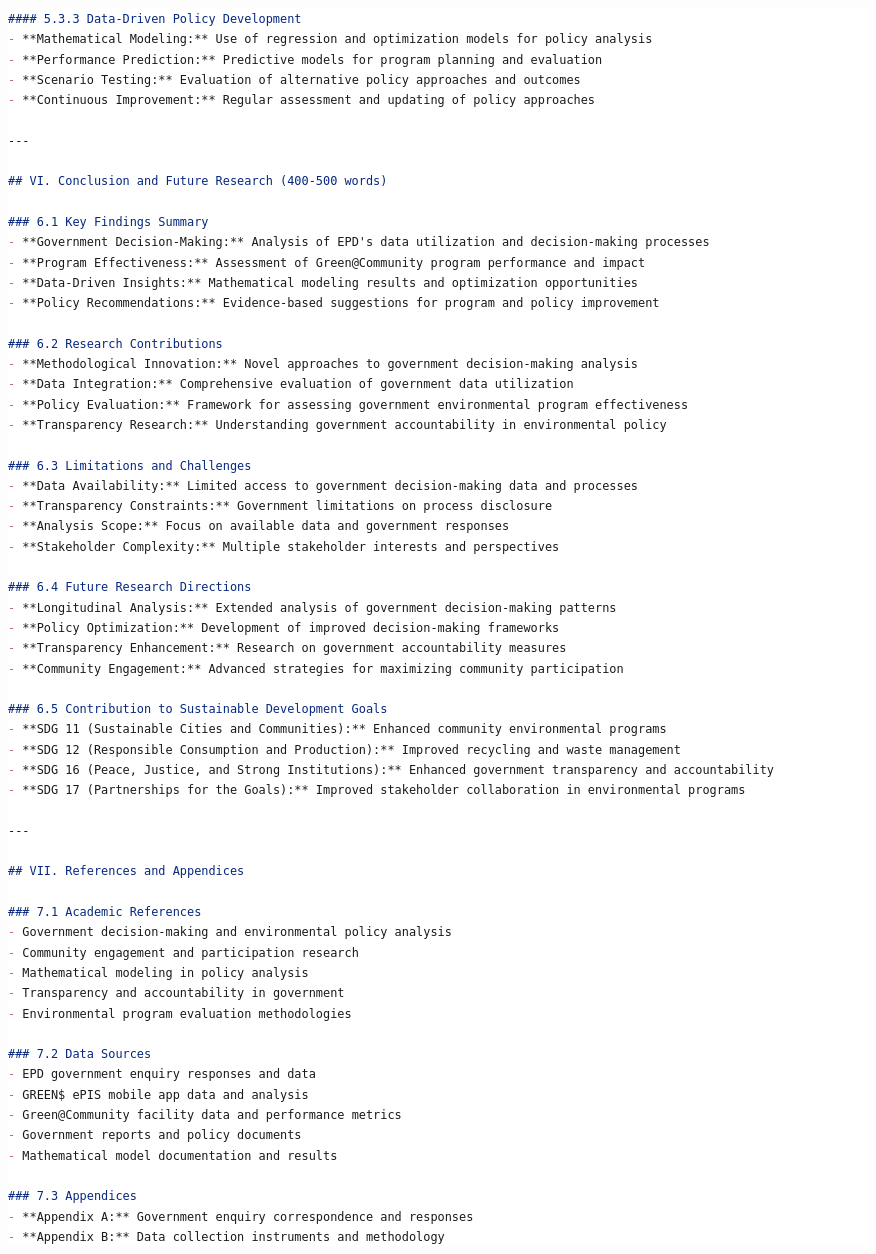 ```markdown
#### 5.3.3 Data-Driven Policy Development
- **Mathematical Modeling:** Use of regression and optimization models for policy analysis
- **Performance Prediction:** Predictive models for program planning and evaluation
- **Scenario Testing:** Evaluation of alternative policy approaches and outcomes
- **Continuous Improvement:** Regular assessment and updating of policy approaches

---

## VI. Conclusion and Future Research (400-500 words)

### 6.1 Key Findings Summary
- **Government Decision-Making:** Analysis of EPD's data utilization and decision-making processes
- **Program Effectiveness:** Assessment of Green@Community program performance and impact
- **Data-Driven Insights:** Mathematical modeling results and optimization opportunities
- **Policy Recommendations:** Evidence-based suggestions for program and policy improvement

### 6.2 Research Contributions
- **Methodological Innovation:** Novel approaches to government decision-making analysis
- **Data Integration:** Comprehensive evaluation of government data utilization
- **Policy Evaluation:** Framework for assessing government environmental program effectiveness
- **Transparency Research:** Understanding government accountability in environmental policy

### 6.3 Limitations and Challenges
- **Data Availability:** Limited access to government decision-making data and processes
- **Transparency Constraints:** Government limitations on process disclosure
- **Analysis Scope:** Focus on available data and government responses
- **Stakeholder Complexity:** Multiple stakeholder interests and perspectives

### 6.4 Future Research Directions
- **Longitudinal Analysis:** Extended analysis of government decision-making patterns
- **Policy Optimization:** Development of improved decision-making frameworks
- **Transparency Enhancement:** Research on government accountability measures
- **Community Engagement:** Advanced strategies for maximizing community participation

### 6.5 Contribution to Sustainable Development Goals
- **SDG 11 (Sustainable Cities and Communities):** Enhanced community environmental programs
- **SDG 12 (Responsible Consumption and Production):** Improved recycling and waste management
- **SDG 16 (Peace, Justice, and Strong Institutions):** Enhanced government transparency and accountability
- **SDG 17 (Partnerships for the Goals):** Improved stakeholder collaboration in environmental programs

---

## VII. References and Appendices

### 7.1 Academic References
- Government decision-making and environmental policy analysis
- Community engagement and participation research
- Mathematical modeling in policy analysis
- Transparency and accountability in government
- Environmental program evaluation methodologies

### 7.2 Data Sources
- EPD government enquiry responses and data
- GREEN$ ePIS mobile app data and analysis
- Green@Community facility data and performance metrics
- Government reports and policy documents
- Mathematical model documentation and results

### 7.3 Appendices
- **Appendix A:** Government enquiry correspondence and responses
- **Appendix B:** Data collection instruments and methodology
```